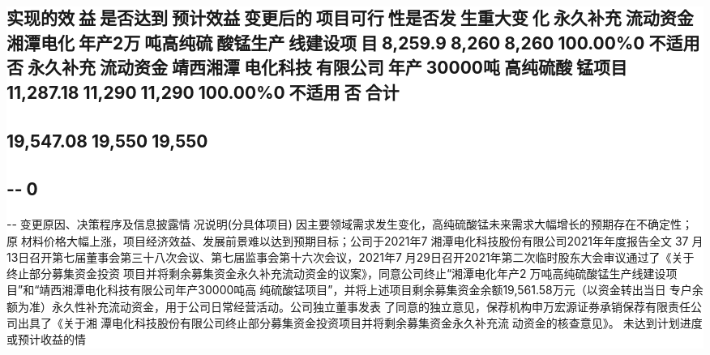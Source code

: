 实现的效
益
是否达到
预计效益
变更后的
项目可行
性是否发
生重大变
化
永久补充
流动资金
湘潭电化
年产2万
吨高纯硫
酸锰生产
线建设项
目
8,259.9
8,260
8,260
100.00%0
不适用
否
永久补充
流动资金
靖西湘潭
电化科技
有限公司
年产
30000吨
高纯硫酸
锰项目
11,287.18
11,290
11,290
100.00%0
不适用
否
合计
--
19,547.08
19,550
19,550
--
--
0
--
--
变更原因、决策程序及信息披露情
况说明(分具体项目)
因主要领域需求发生变化，高纯硫酸锰未来需求大幅增长的预期存在不确定性；原
材料价格大幅上涨，项目经济效益、发展前景难以达到预期目标；公司于2021年7
湘潭电化科技股份有限公司2021年年度报告全文
37
月13日召开第七届董事会第三十八次会议、第七届监事会第十六次会议，2021年7
月29日召开2021年第二次临时股东大会审议通过了《关于终止部分募集资金投资
项目并将剩余募集资金永久补充流动资金的议案》，同意公司终止“湘潭电化年产2
万吨高纯硫酸锰生产线建设项目”和“靖西湘潭电化科技有限公司年产30000吨高
纯硫酸锰项目”，并将上述项目剩余募集资金余额19,561.58万元（以资金转出当日
专户余额为准）永久性补充流动资金，用于公司日常经营活动。公司独立董事发表
了同意的独立意见，保荐机构申万宏源证券承销保荐有限责任公司出具了《关于湘
潭电化科技股份有限公司终止部分募集资金投资项目并将剩余募集资金永久补充流
动资金的核查意见》。
未达到计划进度或预计收益的情